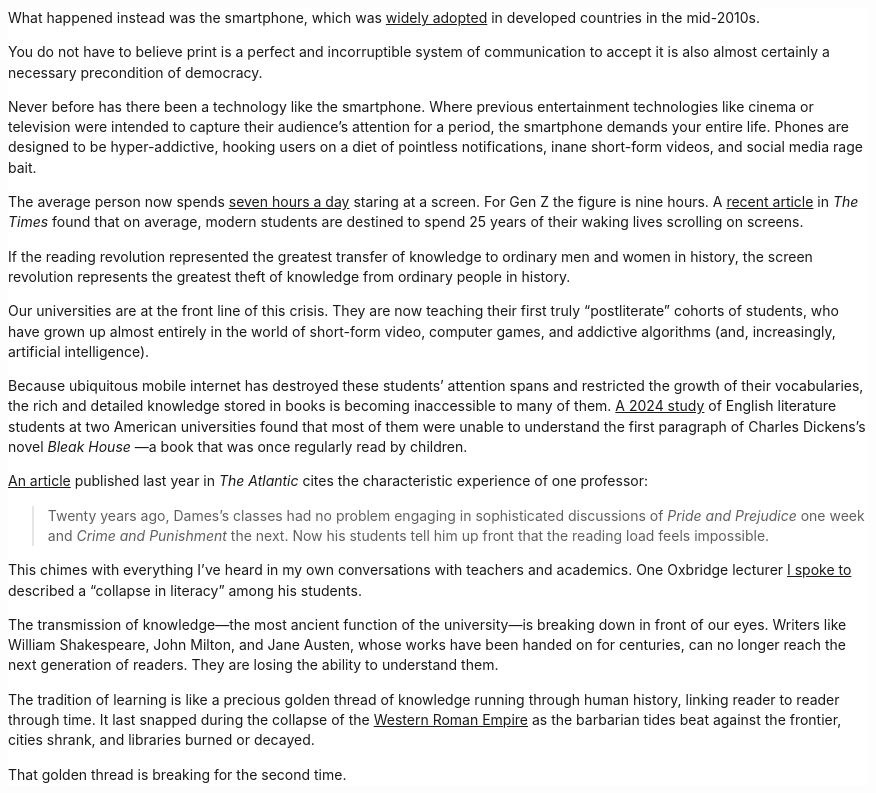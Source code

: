 What happened instead was the smartphone, which was [widely adopted](https://www.pewresearch.org/global/2019/02/05/smartphone-ownership-is-growing-rapidly-around-the-world-but-not-always-equally/) in developed countries in the mid-2010s.

You do not have to believe print is a perfect and incorruptible system of communication to accept it is also almost certainly a necessary precondition of democracy.

Never before has there been a technology like the smartphone. Where previous entertainment technologies like cinema or television were intended to capture their audience’s attention for a period, the smartphone demands your entire life. Phones are designed to be hyper-addictive, hooking users on a diet of pointless notifications, inane short-form videos, and social media rage bait.

The average person now spends [seven hours a day](https://explodingtopics.com/blog/screen-time-stats) staring at a screen. For Gen Z the figure is nine hours. A [recent article](https://www.thetimes.com/uk/technology-uk/article/average-young-person-25-years-phone-screen-time-hwt76mnpq) in *The Times* found that on average, modern students are destined to spend 25 years of their waking lives scrolling on screens.

If the reading revolution represented the greatest transfer of knowledge to ordinary men and women in history, the screen revolution represents the greatest theft of knowledge from ordinary people in history.

Our universities are at the front line of this crisis. They are now teaching their first truly “postliterate” cohorts of students, who have grown up almost entirely in the world of short-form video, computer games, and addictive algorithms (and, increasingly, artificial intelligence).

Because ubiquitous mobile internet has destroyed these students’ attention spans and restricted the growth of their vocabularies, the rich and detailed knowledge stored in books is becoming inaccessible to many of them. [A 2024 study](https://t.co/iiZS3A8HSH) of English literature students at two American universities found that most of them were unable to understand the first paragraph of Charles Dickens’s novel *Bleak House* —a book that was once regularly read by children.

[An article](https://www.theatlantic.com/magazine/archive/2024/11/the-elite-college-students-who-cant-read-books/679945/) published last year in *The Atlantic* cites the characteristic experience of one professor:

> Twenty years ago, Dames’s classes had no problem engaging in sophisticated discussions of *Pride and Prejudice* one week and *Crime and Punishment* the next. Now his students tell him up front that the reading load feels impossible.

This chimes with everything I’ve heard in my own conversations with teachers and academics. One Oxbridge lecturer [I spoke to](https://www.newstatesman.com/culture/books/book-of-the-day/2025/06/stefan-collini-review-english-literatures-last-stand) described a “collapse in literacy” among his students.

The transmission of knowledge—the most ancient function of the university—is breaking down in front of our eyes. Writers like William Shakespeare, John Milton, and Jane Austen, whose works have been handed on for centuries, can no longer reach the next generation of readers. They are losing the ability to understand them.

The tradition of learning is like a precious golden thread of knowledge running through human history, linking reader to reader through time. It last snapped during the collapse of the [Western Roman Empire](https://www.worldhistory.org/article/835/fall-of-the-western-roman-empire/) as the barbarian tides beat against the frontier, cities shrank, and libraries burned or decayed.

That golden thread is breaking for the second time.
